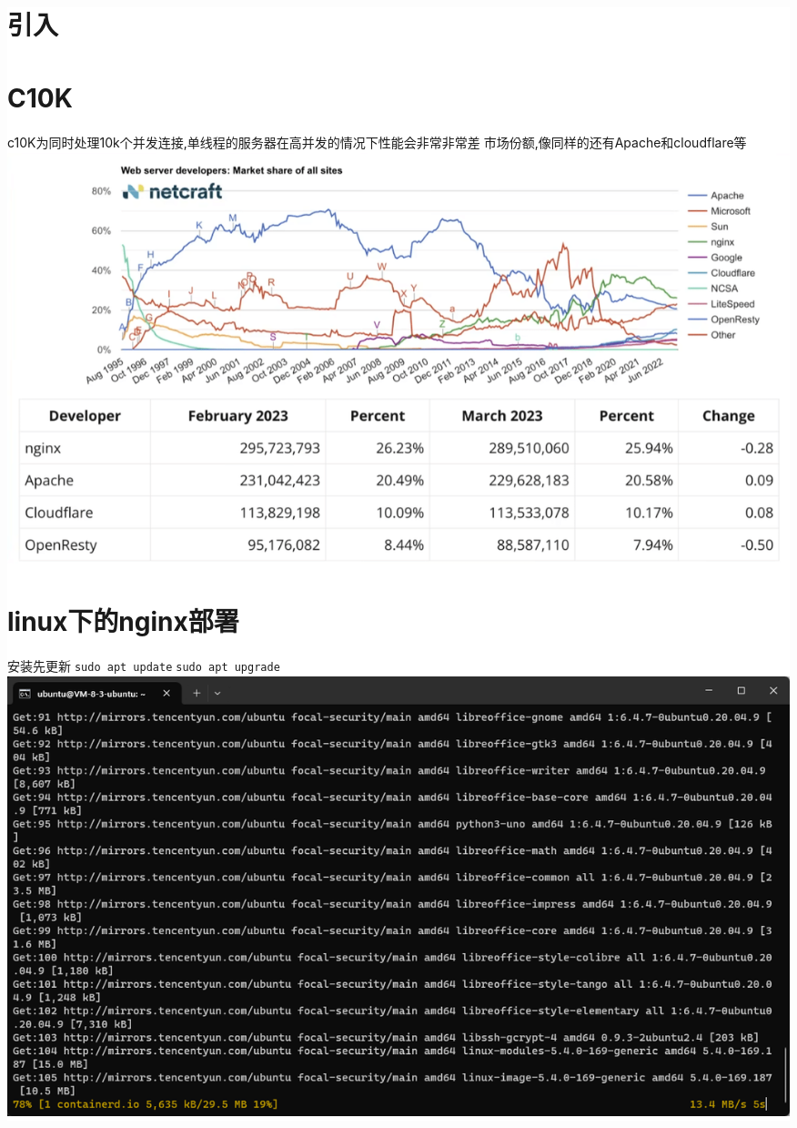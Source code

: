 # 引入
# C10K
c10K为同时处理10k个并发连接,单线程的服务器在高并发的情况下性能会非常非常差
市场份额,像同样的还有Apache和cloudflare等
![image-20231230592468.png](00_sync/00linux/linux上的nginx以及扩展配置/2024_1_12linux上的nginx以及扩展配置/image-20231230592468.png)
# linux下的nginx部署
安装先更新 
`sudo apt update`
`sudo apt upgrade`
![image-20231229913601.png](00_sync/00linux/linux上的nginx以及扩展配置/2024_1_12linux上的nginx以及扩展配置/image-20231229913601.png)